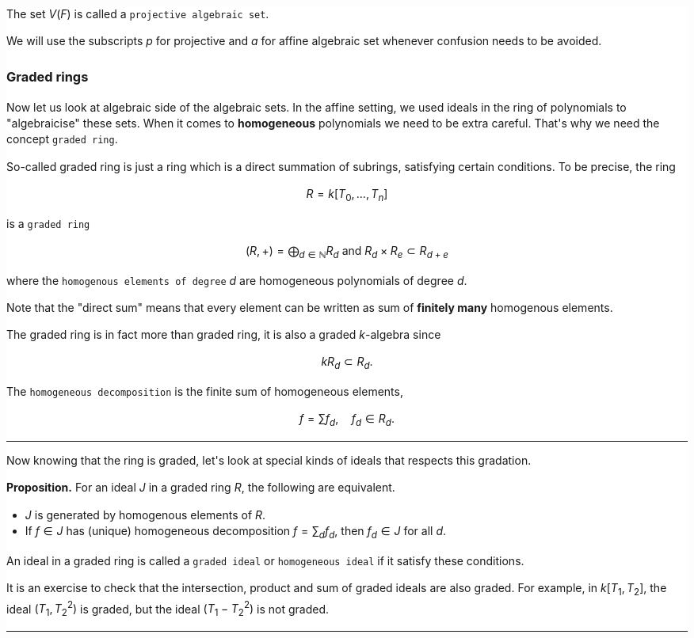 The set $V(F)$ is called a `projective algebraic set`.

We will use the subscripts $p$ for projective and $a$ for affine algebraic set whenever confusion needs to be avoided.

### Graded rings

Now let us look at algebraic side of the algebraic sets. In the affine setting, we used ideals in the ring of polynomials to "algebraicise" these sets. When it comes to **homogeneous** polynomials we need to be extra careful. That's why we need the concept `graded ring`.

So-called graded ring is just a ring which is a direct summation of subrings, satisfying certain conditions. To be precise, the ring 

$$
R = k[T_0, \dots, T_ {n}]
$$

is a `graded ring`

$$
(R,+) = \bigoplus_ {d\in \mathbb{N}} R_ {d} \text{ and } R_ {d} \times R_ {e}\subset R_ {d+e}
$$

where the `homogenous elements of degree` $d$ are homogeneous polynomials of degree $d$. 

Note that the "direct sum" means that every element can be written as sum of **finitely many** homogenous elements. 

The graded ring is in fact more than graded ring, it is also a graded $k$-algebra since 

$$
k R_ {d} \subset R_ {d}.
$$

The `homogeneous decomposition` is the finite sum of homogeneous elements,

$$
f = \sum f_ {d}, \quad f_ {d} \in  R_ {d}.
$$

- - -

Now knowing that the ring is graded, let's look at special kinds of ideals that respects this gradation. 

**Proposition.** For an ideal $J$ in a graded ring $R$, the following are equivalent.
- $J$ is generated by homogenous elements of $R$.
- If $f\in J$ has (unique) homogeneous decomposition $f = \sum_ {d} f_ {d}$, then $f_ {d}\in J$ for all $d$.

An ideal in a graded ring is called a `graded ideal` or `homogeneous ideal` if it satisfy these conditions. 

It is an exercise to check that the intersection, product and sum of graded ideals are also graded. For example, in $k[T_{1},T_{2}]$, the ideal $(T_{1},T_{2}^{2})$ is graded, but the ideal $(T_{1}-T_{2}^{2})$ is not graded. 

- - -
